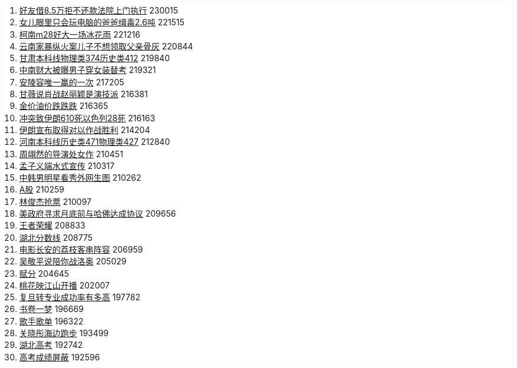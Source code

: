 1. [好友借8.5万拒不还款法院上门执行](https://s.weibo.com/weibo?q=%23%E5%A5%BD%E5%8F%8B%E5%80%9F8.5%E4%B8%87%E6%8B%92%E4%B8%8D%E8%BF%98%E6%AC%BE%E6%B3%95%E9%99%A2%E4%B8%8A%E9%97%A8%E6%89%A7%E8%A1%8C%23&t=31&band_rank=25&Refer=top) 230015
1. [女儿眼里只会玩电脑的爸爸缉毒2.6吨](https://s.weibo.com/weibo?q=%23%E5%A5%B3%E5%84%BF%E7%9C%BC%E9%87%8C%E5%8F%AA%E4%BC%9A%E7%8E%A9%E7%94%B5%E8%84%91%E7%9A%84%E7%88%B8%E7%88%B8%E7%BC%89%E6%AF%922.6%E5%90%A8%23&t=31&band_rank=29&Refer=top) 221515
1. [柯南m28好大一场冰花雨](https://s.weibo.com/weibo?q=%23%E6%9F%AF%E5%8D%97m28%E5%A5%BD%E5%A4%A7%E4%B8%80%E5%9C%BA%E5%86%B0%E8%8A%B1%E9%9B%A8%23&t=31&band_rank=24&Refer=top) 221216
1. [云南家暴纵火案儿子不想领取父亲骨灰](https://s.weibo.com/weibo?q=%23%E4%BA%91%E5%8D%97%E5%AE%B6%E6%9A%B4%E7%BA%B5%E7%81%AB%E6%A1%88%E5%84%BF%E5%AD%90%E4%B8%8D%E6%83%B3%E9%A2%86%E5%8F%96%E7%88%B6%E4%BA%B2%E9%AA%A8%E7%81%B0%23&t=31&band_rank=30&Refer=top) 220844
1. [甘肃本科线物理类374历史类412](https://s.weibo.com/weibo?q=%23%E7%94%98%E8%82%83%E6%9C%AC%E7%A7%91%E7%BA%BF%E7%89%A9%E7%90%86%E7%B1%BB374%E5%8E%86%E5%8F%B2%E7%B1%BB412%23&t=31&band_rank=25&Refer=top) 219840
1. [中南财大被曝男子穿女装替考](https://s.weibo.com/weibo?q=%23%E4%B8%AD%E5%8D%97%E8%B4%A2%E5%A4%A7%E8%A2%AB%E6%9B%9D%E7%94%B7%E5%AD%90%E7%A9%BF%E5%A5%B3%E8%A3%85%E6%9B%BF%E8%80%83%23&t=31&band_rank=27&Refer=top) 219321
1. [安陵容唯一赢的一次](https://s.weibo.com/weibo?q=%E5%AE%89%E9%99%B5%E5%AE%B9%E5%94%AF%E4%B8%80%E8%B5%A2%E7%9A%84%E4%B8%80%E6%AC%A1&t=31&band_rank=19&Refer=top) 217205
1. [甘薇说肖战赵丽颖是演技派](https://s.weibo.com/weibo?q=%23%E7%94%98%E8%96%87%E8%AF%B4%E8%82%96%E6%88%98%E8%B5%B5%E4%B8%BD%E9%A2%96%E6%98%AF%E6%BC%94%E6%8A%80%E6%B4%BE%23&t=31&band_rank=20&Refer=top) 216381
1. [金价油价跌跌跌](https://s.weibo.com/weibo?q=%23%E9%87%91%E4%BB%B7%E6%B2%B9%E4%BB%B7%E8%B7%8C%E8%B7%8C%E8%B7%8C%23&t=31&band_rank=21&Refer=top) 216365
1. [冲突致伊朗610死以色列28死](https://s.weibo.com/weibo?q=%23%E5%86%B2%E7%AA%81%E8%87%B4%E4%BC%8A%E6%9C%97610%E6%AD%BB%E4%BB%A5%E8%89%B2%E5%88%9728%E6%AD%BB%23&t=31&band_rank=22&Refer=top) 216163
1. [伊朗宣布取得对以作战胜利](https://s.weibo.com/weibo?q=%23%E4%BC%8A%E6%9C%97%E5%AE%A3%E5%B8%83%E5%8F%96%E5%BE%97%E5%AF%B9%E4%BB%A5%E4%BD%9C%E6%88%98%E8%83%9C%E5%88%A9%23&t=31&band_rank=25&Refer=top) 214204
1. [河南本科线历史类471物理类427](https://s.weibo.com/weibo?q=%23%E6%B2%B3%E5%8D%97%E6%9C%AC%E7%A7%91%E7%BA%BF%E5%8E%86%E5%8F%B2%E7%B1%BB471%E7%89%A9%E7%90%86%E7%B1%BB427%23&t=31&band_rank=26&Refer=top) 212840
1. [周翊然的导演处女作](https://s.weibo.com/weibo?q=%E5%91%A8%E7%BF%8A%E7%84%B6%E7%9A%84%E5%AF%BC%E6%BC%94%E5%A4%84%E5%A5%B3%E4%BD%9C&t=31&band_rank=28&Refer=top) 210451
1. [孟子义端水式宣传](https://s.weibo.com/weibo?q=%23%E5%AD%9F%E5%AD%90%E4%B9%89%E7%AB%AF%E6%B0%B4%E5%BC%8F%E5%AE%A3%E4%BC%A0%23&t=31&band_rank=29&Refer=top) 210317
1. [中韩男明星看秀外网生图](https://s.weibo.com/weibo?q=%23%E4%B8%AD%E9%9F%A9%E7%94%B7%E6%98%8E%E6%98%9F%E7%9C%8B%E7%A7%80%E5%A4%96%E7%BD%91%E7%94%9F%E5%9B%BE%23&t=31&band_rank=23&Refer=top) 210262
1. [A股](https://s.weibo.com/weibo?q=A%E8%82%A1&t=31&band_rank=31&Refer=top) 210259
1. [林俊杰抢票](https://s.weibo.com/weibo?q=%E6%9E%97%E4%BF%8A%E6%9D%B0%E6%8A%A2%E7%A5%A8&t=31&band_rank=29&Refer=top) 210097
1. [美政府寻求月底前与哈佛达成协议](https://s.weibo.com/weibo?q=%23%E7%BE%8E%E6%94%BF%E5%BA%9C%E5%AF%BB%E6%B1%82%E6%9C%88%E5%BA%95%E5%89%8D%E4%B8%8E%E5%93%88%E4%BD%9B%E8%BE%BE%E6%88%90%E5%8D%8F%E8%AE%AE%23&t=31&band_rank=30&Refer=top) 209656
1. [王者荣耀](https://s.weibo.com/weibo?q=%E7%8E%8B%E8%80%85%E8%8D%A3%E8%80%80&t=31&band_rank=26&Refer=top) 208833
1. [湖北分数线](https://s.weibo.com/weibo?q=%E6%B9%96%E5%8C%97%E5%88%86%E6%95%B0%E7%BA%BF&t=31&band_rank=29&Refer=top) 208775
1. [电影长安的荔枝客串阵容](https://s.weibo.com/weibo?q=%23%E7%94%B5%E5%BD%B1%E9%95%BF%E5%AE%89%E7%9A%84%E8%8D%94%E6%9E%9D%E5%AE%A2%E4%B8%B2%E9%98%B5%E5%AE%B9%23&t=31&band_rank=19&Refer=top) 206959
1. [吴敬平说陪你战洛奥](https://s.weibo.com/weibo?q=%23%E5%90%B4%E6%95%AC%E5%B9%B3%E8%AF%B4%E9%99%AA%E4%BD%A0%E6%88%98%E6%B4%9B%E5%A5%A5%23&t=31&band_rank=33&Refer=top) 205029
1. [赋分](https://s.weibo.com/weibo?q=%E8%B5%8B%E5%88%86&t=31&band_rank=22&Refer=top) 204645
1. [桃花映江山开播](https://s.weibo.com/weibo?q=%23%E6%A1%83%E8%8A%B1%E6%98%A0%E6%B1%9F%E5%B1%B1%E5%BC%80%E6%92%AD%23&t=31&band_rank=24&Refer=top) 202007
1. [复旦转专业成功率有多高](https://s.weibo.com/weibo?q=%E5%A4%8D%E6%97%A6%E8%BD%AC%E4%B8%93%E4%B8%9A%E6%88%90%E5%8A%9F%E7%8E%87%E6%9C%89%E5%A4%9A%E9%AB%98&t=31&band_rank=25&Refer=top) 197782
1. [书卷一梦](https://s.weibo.com/weibo?q=%E4%B9%A6%E5%8D%B7%E4%B8%80%E6%A2%A6&t=31&band_rank=28&Refer=top) 196669
1. [歌手歌单](https://s.weibo.com/weibo?q=%E6%AD%8C%E6%89%8B%E6%AD%8C%E5%8D%95&t=31&band_rank=35&Refer=top) 196322
1. [关晓彤海边跑步](https://s.weibo.com/weibo?q=%E5%85%B3%E6%99%93%E5%BD%A4%E6%B5%B7%E8%BE%B9%E8%B7%91%E6%AD%A5&t=31&band_rank=33&Refer=top) 193499
1. [湖北高考](https://s.weibo.com/weibo?q=%E6%B9%96%E5%8C%97%E9%AB%98%E8%80%83&t=31&band_rank=25&Refer=top) 192742
1. [高考成绩屏蔽](https://s.weibo.com/weibo?q=%E9%AB%98%E8%80%83%E6%88%90%E7%BB%A9%E5%B1%8F%E8%94%BD&t=31&band_rank=25&Refer=top) 192596